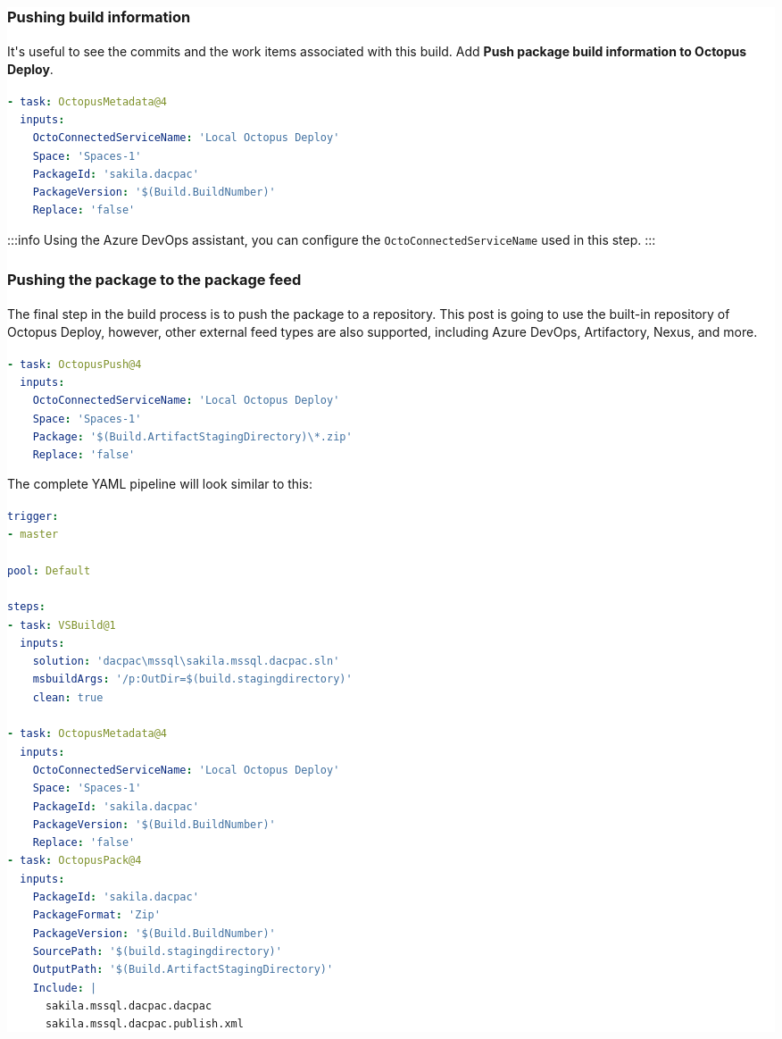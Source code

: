 ### Pushing build information
It's useful to see the commits and the work items associated with this build.  Add **Push package build information to Octopus Deploy**.

```yaml
- task: OctopusMetadata@4
  inputs:
    OctoConnectedServiceName: 'Local Octopus Deploy'
    Space: 'Spaces-1'
    PackageId: 'sakila.dacpac'
    PackageVersion: '$(Build.BuildNumber)'
    Replace: 'false'
```

:::info
Using the Azure DevOps assistant, you can configure the `OctoConnectedServiceName` used in this step.
:::

### Pushing the package to the package feed

The final step in the build process is to push the package to a repository.  This post is going to use the built-in repository of Octopus Deploy, however, other external feed types are also supported, including Azure DevOps, Artifactory, Nexus, and more.

```yaml
- task: OctopusPush@4
  inputs:
    OctoConnectedServiceName: 'Local Octopus Deploy'
    Space: 'Spaces-1'
    Package: '$(Build.ArtifactStagingDirectory)\*.zip'
    Replace: 'false'
```

The complete YAML pipeline will look similar to this:

```yaml
trigger:
- master

pool: Default

steps:
- task: VSBuild@1
  inputs:
    solution: 'dacpac\mssql\sakila.mssql.dacpac.sln'
    msbuildArgs: '/p:OutDir=$(build.stagingdirectory)'
    clean: true

- task: OctopusMetadata@4
  inputs:
    OctoConnectedServiceName: 'Local Octopus Deploy'
    Space: 'Spaces-1'
    PackageId: 'sakila.dacpac'
    PackageVersion: '$(Build.BuildNumber)'
    Replace: 'false'
- task: OctopusPack@4
  inputs:
    PackageId: 'sakila.dacpac'
    PackageFormat: 'Zip'
    PackageVersion: '$(Build.BuildNumber)'
    SourcePath: '$(build.stagingdirectory)'
    OutputPath: '$(Build.ArtifactStagingDirectory)'
    Include: |
      sakila.mssql.dacpac.dacpac
      sakila.mssql.dacpac.publish.xml
```